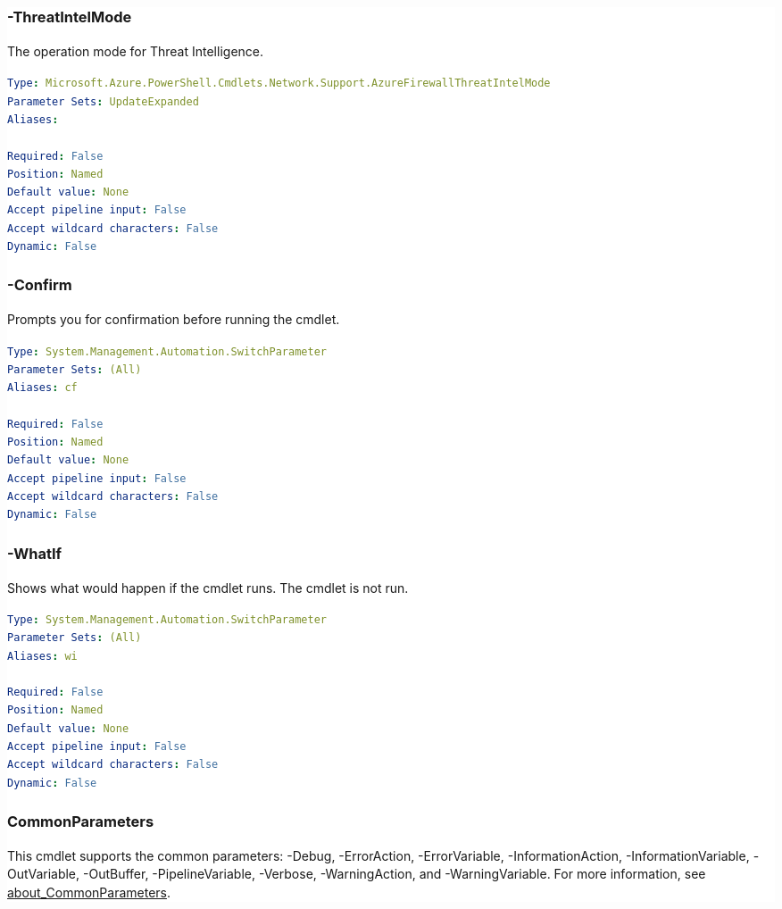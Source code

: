 ### -ThreatIntelMode
The operation mode for Threat Intelligence.

```yaml
Type: Microsoft.Azure.PowerShell.Cmdlets.Network.Support.AzureFirewallThreatIntelMode
Parameter Sets: UpdateExpanded
Aliases:

Required: False
Position: Named
Default value: None
Accept pipeline input: False
Accept wildcard characters: False
Dynamic: False
```

### -Confirm
Prompts you for confirmation before running the cmdlet.

```yaml
Type: System.Management.Automation.SwitchParameter
Parameter Sets: (All)
Aliases: cf

Required: False
Position: Named
Default value: None
Accept pipeline input: False
Accept wildcard characters: False
Dynamic: False
```

### -WhatIf
Shows what would happen if the cmdlet runs.
The cmdlet is not run.

```yaml
Type: System.Management.Automation.SwitchParameter
Parameter Sets: (All)
Aliases: wi

Required: False
Position: Named
Default value: None
Accept pipeline input: False
Accept wildcard characters: False
Dynamic: False
```

### CommonParameters
This cmdlet supports the common parameters: -Debug, -ErrorAction, -ErrorVariable, -InformationAction, -InformationVariable, -OutVariable, -OutBuffer, -PipelineVariable, -Verbose, -WarningAction, and -WarningVariable. For more information, see [about_CommonParameters](http://go.microsoft.com/fwlink/?LinkID=113216).
